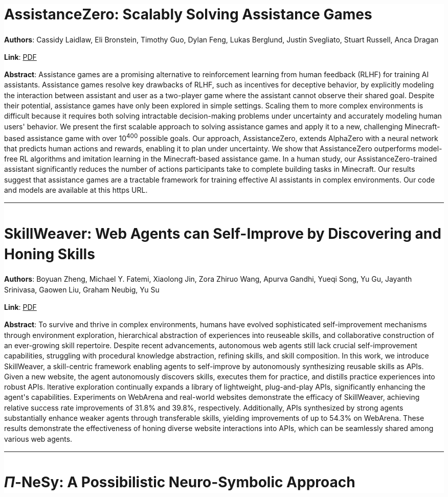 # AssistanceZero: Scalably Solving Assistance Games 

**Authors**: Cassidy Laidlaw, Eli Bronstein, Timothy Guo, Dylan Feng, Lukas Berglund, Justin Svegliato, Stuart Russell, Anca Dragan  

**Link**: [PDF](https://arxiv.org/pdf/2504.07091)  

**Abstract**: Assistance games are a promising alternative to reinforcement learning from human feedback (RLHF) for training AI assistants. Assistance games resolve key drawbacks of RLHF, such as incentives for deceptive behavior, by explicitly modeling the interaction between assistant and user as a two-player game where the assistant cannot observe their shared goal. Despite their potential, assistance games have only been explored in simple settings. Scaling them to more complex environments is difficult because it requires both solving intractable decision-making problems under uncertainty and accurately modeling human users' behavior. We present the first scalable approach to solving assistance games and apply it to a new, challenging Minecraft-based assistance game with over $10^{400}$ possible goals. Our approach, AssistanceZero, extends AlphaZero with a neural network that predicts human actions and rewards, enabling it to plan under uncertainty. We show that AssistanceZero outperforms model-free RL algorithms and imitation learning in the Minecraft-based assistance game. In a human study, our AssistanceZero-trained assistant significantly reduces the number of actions participants take to complete building tasks in Minecraft. Our results suggest that assistance games are a tractable framework for training effective AI assistants in complex environments. Our code and models are available at this https URL. 

---
# SkillWeaver: Web Agents can Self-Improve by Discovering and Honing Skills 

**Authors**: Boyuan Zheng, Michael Y. Fatemi, Xiaolong Jin, Zora Zhiruo Wang, Apurva Gandhi, Yueqi Song, Yu Gu, Jayanth Srinivasa, Gaowen Liu, Graham Neubig, Yu Su  

**Link**: [PDF](https://arxiv.org/pdf/2504.07079)  

**Abstract**: To survive and thrive in complex environments, humans have evolved sophisticated self-improvement mechanisms through environment exploration, hierarchical abstraction of experiences into reuseable skills, and collaborative construction of an ever-growing skill repertoire. Despite recent advancements, autonomous web agents still lack crucial self-improvement capabilities, struggling with procedural knowledge abstraction, refining skills, and skill composition. In this work, we introduce SkillWeaver, a skill-centric framework enabling agents to self-improve by autonomously synthesizing reusable skills as APIs. Given a new website, the agent autonomously discovers skills, executes them for practice, and distills practice experiences into robust APIs. Iterative exploration continually expands a library of lightweight, plug-and-play APIs, significantly enhancing the agent's capabilities. Experiments on WebArena and real-world websites demonstrate the efficacy of SkillWeaver, achieving relative success rate improvements of 31.8% and 39.8%, respectively. Additionally, APIs synthesized by strong agents substantially enhance weaker agents through transferable skills, yielding improvements of up to 54.3% on WebArena. These results demonstrate the effectiveness of honing diverse website interactions into APIs, which can be seamlessly shared among various web agents. 

---
# $Π$-NeSy: A Possibilistic Neuro-Symbolic Approach 
